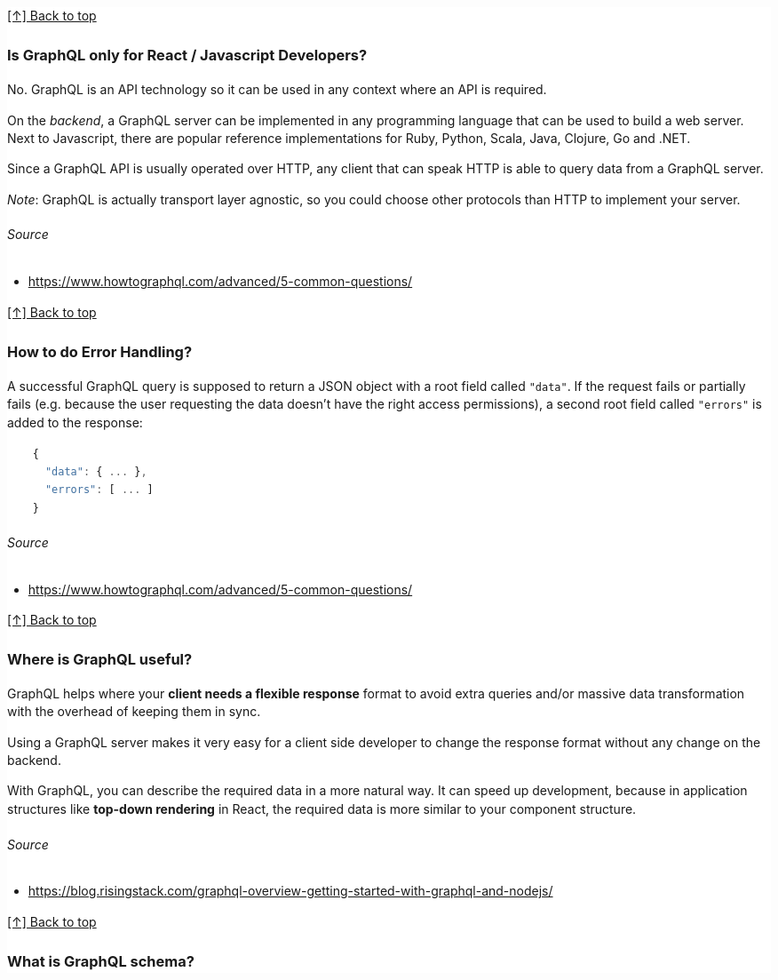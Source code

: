 [[↑] Back to top](#GraphQL)
### Is GraphQL only for React / Javascript Developers?

No. GraphQL is an API technology so it can be used in any context where an API is required.

On the _backend_, a GraphQL server can be implemented in any programming language that can be used to build a web server. Next to Javascript, there are popular reference implementations for Ruby, Python, Scala, Java, Clojure, Go and .NET.

Since a GraphQL API is usually operated over HTTP, any client that can speak HTTP is able to query data from a GraphQL server.

*Note*: GraphQL is actually transport layer agnostic, so you could choose other protocols than HTTP to implement your server.

###### Source

* https://www.howtographql.com/advanced/5-common-questions/

[[↑] Back to top](#GraphQL)
### How to do Error Handling?

A successful GraphQL query is supposed to return a JSON object with a root field called `"data"`. If the request fails or partially fails (e.g. because the user requesting the data doesn’t have the right access permissions), a second root field called `"errors"` is added to the response:
```js
    {
      "data": { ... },
      "errors": [ ... ]
    }
```   

###### Source

* https://www.howtographql.com/advanced/5-common-questions/

[[↑] Back to top](#GraphQL)
### Where is GraphQL useful?

GraphQL helps where your **client needs a flexible response** format to avoid extra queries and/or massive data transformation with the overhead of keeping them in sync.

Using a GraphQL server makes it very easy for a client side developer to change the response format without any change on the backend.

With GraphQL, you can describe the required data in a more natural way. It can speed up development, because in application structures like **top-down rendering** in React, the required data is more similar to your component structure.

###### Source

* https://blog.risingstack.com/graphql-overview-getting-started-with-graphql-and-nodejs/

[[↑] Back to top](#GraphQL)
### What is GraphQL schema?
